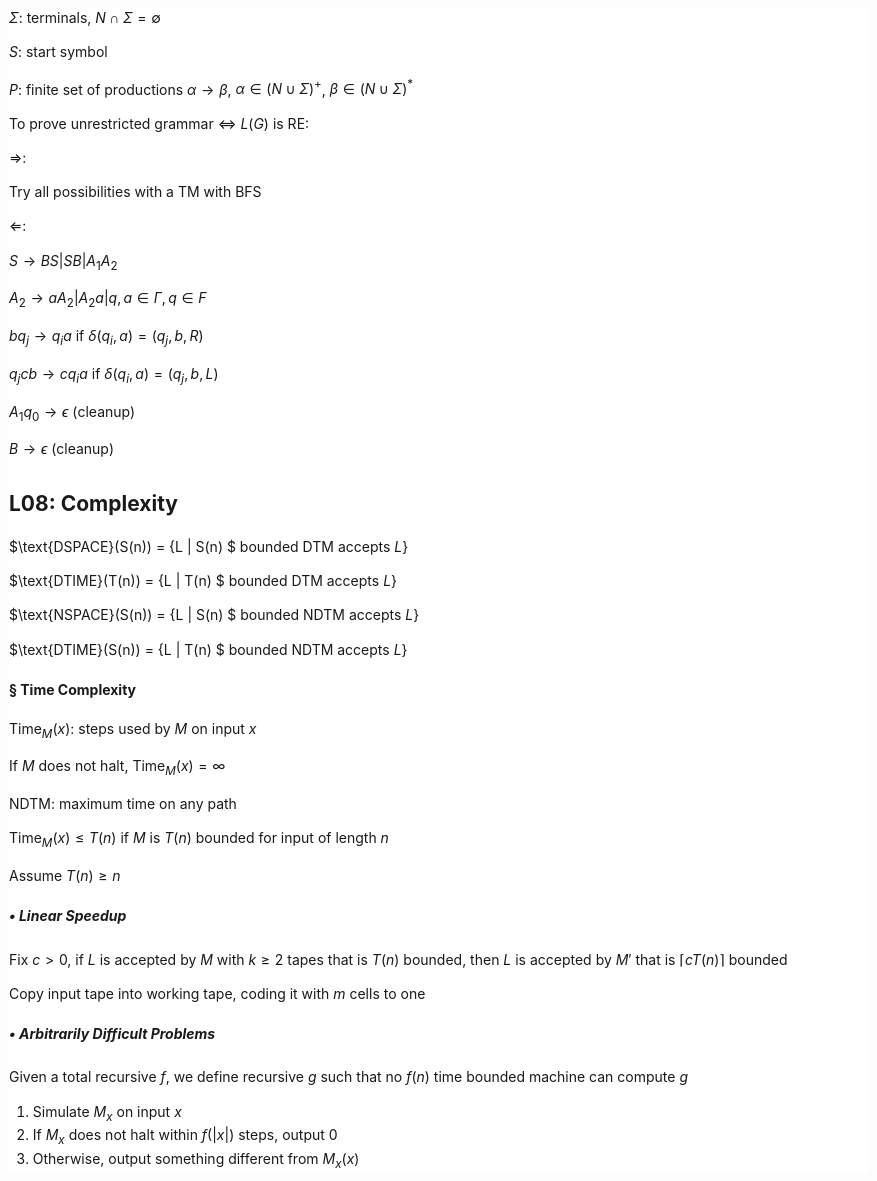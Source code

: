 $\Sigma$: terminals, $N \cap \Sigma = \emptyset$

$S$: start symbol

$P$: finite set of productions $\alpha \to \beta$, $\alpha \in (N \cup \Sigma)^+$, $\beta \in (N \cup \Sigma)^\ast$

To prove unrestricted grammar $\iff$ $L(G)$ is RE:

$\Longrightarrow$:

Try all possibilities with a TM with BFS

$\Longleftarrow$:

$S \to BS | SB | A_1A_2$

$A_2 \to aA_2|A_2a|q, a \in \Gamma, q \in F$

$bq_j \to q_i a$ if $\delta(q_i, a) = (q_j, b, R)$

$q_jcb \to cq_ia$ if $\delta(q_i, a) = (q_j, b, L)$

$A_1q_0 \to \epsilon$ (cleanup)

$B \to \epsilon$ (cleanup)

## L08: Complexity

$\text{DSPACE}(S(n)) = \{L | S(n) $ bounded DTM accepts $L \}$

$\text{DTIME}(T(n)) = \{L | T(n) $ bounded DTM accepts $L \}$

$\text{NSPACE}(S(n)) = \{L | S(n) $ bounded NDTM accepts $L \}$

$\text{DTIME}(S(n)) = \{L | T(n) $ bounded NDTM accepts $L \}$

#### § Time Complexity

$\text{Time}_M(x)$: steps used by $M$ on input $x$

If $M$ does not halt, $\text{Time}_M(x) = \infty$

NDTM: maximum time on any path

$\text{Time}_M(x) \leq T(n)$ if $M$ is $T(n)$ bounded for input of length $n$

Assume $T(n) \geq n$

##### • Linear Speedup

Fix $c > 0$, if $L$ is accepted by $M$ with $k \geq 2$ tapes that is $T(n)$ bounded, then $L$ is accepted by $M'$ that is $\lceil cT(n) \rceil$ bounded

Copy input tape into working tape, coding it with $m$ cells to one

##### • Arbitrarily Difficult Problems

Given a total recursive $f$, we define recursive $g$ such that no $f(n)$ time bounded machine can compute $g$

1. Simulate $M_x$ on input $x$
2. If $M_x$ does not halt within $f(|x|)$ steps, output 0
3. Otherwise, output something different from $M_x(x)$
